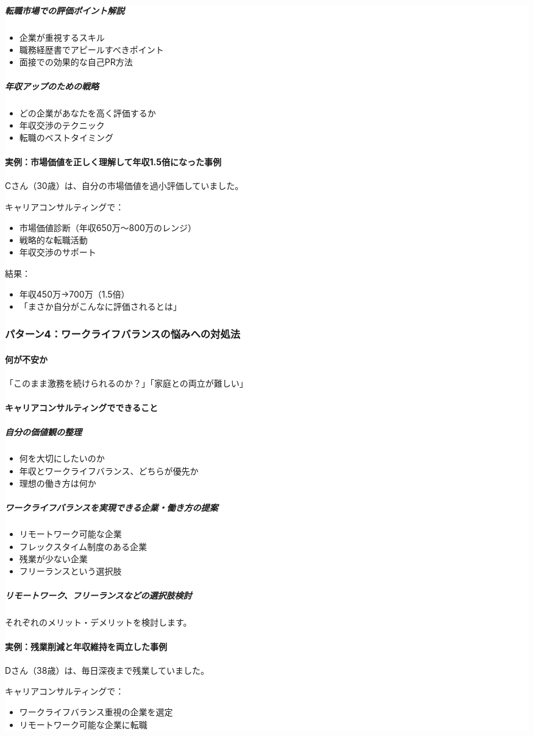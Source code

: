 ##### 転職市場での評価ポイント解説

- 企業が重視するスキル
- 職務経歴書でアピールすべきポイント
- 面接での効果的な自己PR方法

##### 年収アップのための戦略

- どの企業があなたを高く評価するか
- 年収交渉のテクニック
- 転職のベストタイミング

#### 実例：市場価値を正しく理解して年収1.5倍になった事例

Cさん（30歳）は、自分の市場価値を過小評価していました。

キャリアコンサルティングで：
- 市場価値診断（年収650万〜800万のレンジ）
- 戦略的な転職活動
- 年収交渉のサポート

結果：
- 年収450万→700万（1.5倍）
- 「まさか自分がこんなに評価されるとは」

### パターン4：ワークライフバランスの悩みへの対処法

#### 何が不安か

「このまま激務を続けられるのか？」「家庭との両立が難しい」

#### キャリアコンサルティングでできること

##### 自分の価値観の整理

- 何を大切にしたいのか
- 年収とワークライフバランス、どちらが優先か
- 理想の働き方は何か

##### ワークライフバランスを実現できる企業・働き方の提案

- リモートワーク可能な企業
- フレックスタイム制度のある企業
- 残業が少ない企業
- フリーランスという選択肢

##### リモートワーク、フリーランスなどの選択肢検討

それぞれのメリット・デメリットを検討します。

#### 実例：残業削減と年収維持を両立した事例

Dさん（38歳）は、毎日深夜まで残業していました。

キャリアコンサルティングで：
- ワークライフバランス重視の企業を選定
- リモートワーク可能な企業に転職
